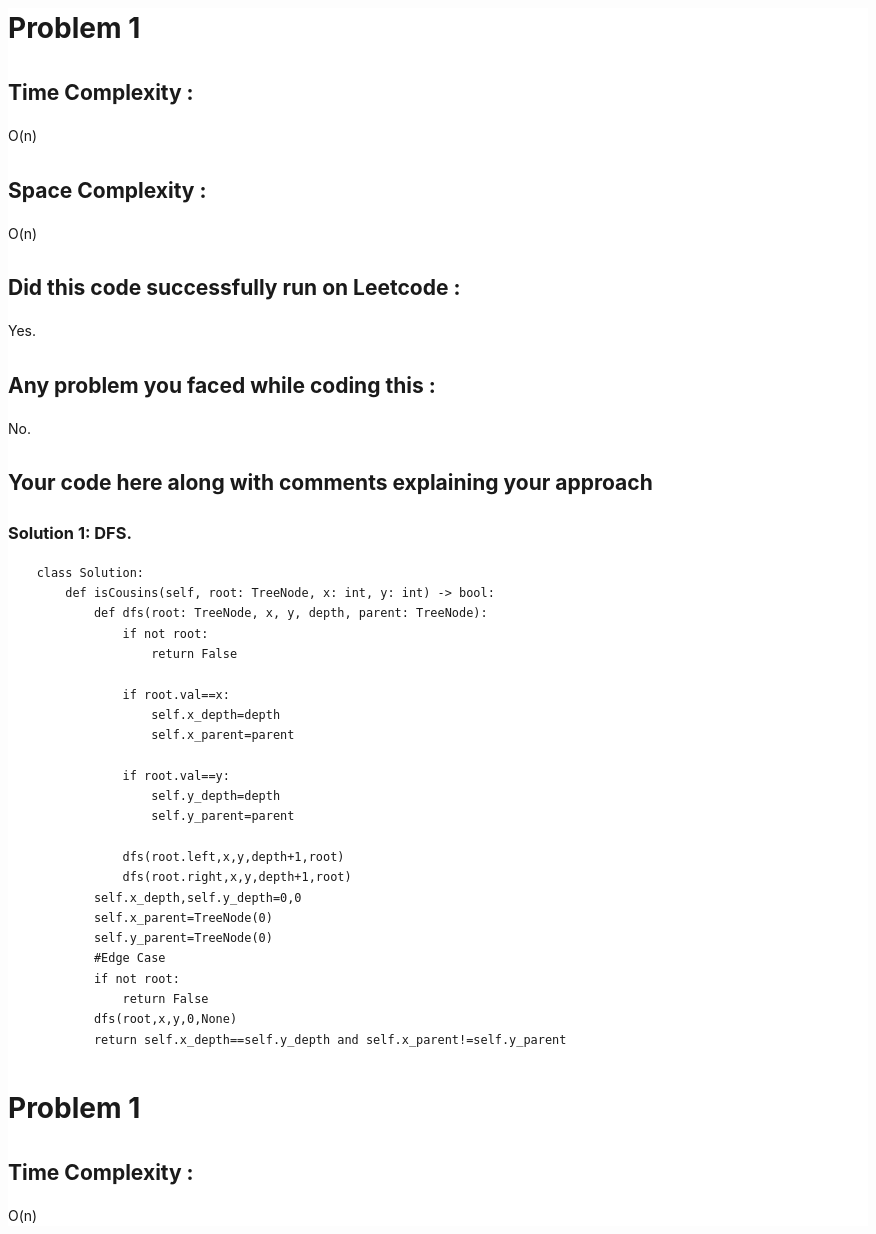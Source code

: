 # Problem 1
## Time Complexity :
O(n)

## Space Complexity :
O(n)

## Did this code successfully run on Leetcode :
Yes.

## Any problem you faced while coding this :
No.

## Your code here along with comments explaining your approach
### Solution 1: DFS.
        class Solution:
            def isCousins(self, root: TreeNode, x: int, y: int) -> bool:
                def dfs(root: TreeNode, x, y, depth, parent: TreeNode):
                    if not root:
                        return False

                    if root.val==x:
                        self.x_depth=depth
                        self.x_parent=parent

                    if root.val==y:
                        self.y_depth=depth
                        self.y_parent=parent

                    dfs(root.left,x,y,depth+1,root)
                    dfs(root.right,x,y,depth+1,root)    
                self.x_depth,self.y_depth=0,0
                self.x_parent=TreeNode(0)
                self.y_parent=TreeNode(0)
                #Edge Case
                if not root:
                    return False
                dfs(root,x,y,0,None)
                return self.x_depth==self.y_depth and self.x_parent!=self.y_parent


# Problem 1
## Time Complexity :
O(n)
